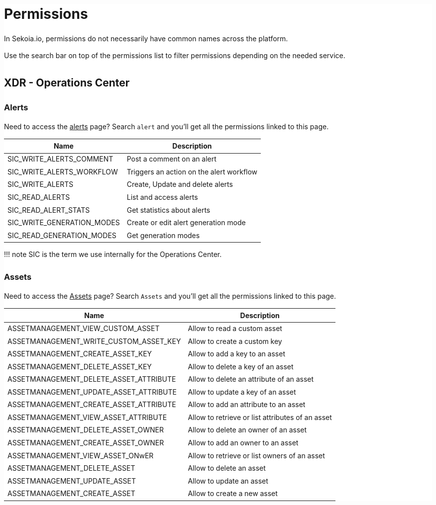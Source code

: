 # Permissions

In Sekoia.io, permissions do not necessarily have common names across the platform. 

Use the search bar on top of the permissions list to filter permissions depending on the needed service.
  
## XDR - Operations Center

### Alerts

Need to access the [alerts](https://docs.sekoia.io/xdr/features/investigate/alerts/) page? Search `alert` and you’ll get all the permissions linked to this page. 

| Name | Description |
| --- | --- |
| SIC_WRITE_ALERTS_COMMENT | Post a comment on an alert |
| SIC_WRITE_ALERTS_WORKFLOW | Triggers an action on the alert workflow |
| SIC_WRITE_ALERTS | Create, Update and delete alerts |
| SIC_READ_ALERTS | List and access alerts |
| SIC_READ_ALERT_STATS | Get statistics about alerts |
| SIC_WRITE_GENERATION_MODES | Create or edit alert generation mode |
| SIC_READ_GENERATION_MODES | Get generation modes |

!!! note
    SIC is the term we use internally for the Operations Center. 


### Assets

Need to access the [Assets](https://docs.sekoia.io/xdr/features/collect/assets/) page? Search `Assets` and you’ll get all the permissions linked to this page. 

| Name | Description |
| --- | --- |
| ASSETMANAGEMENT_VIEW_CUSTOM_ASSET | Allow to read a custom asset |
| ASSETMANAGEMENT_WRITE_CUSTOM_ASSET_KEY | Allow to create a custom key |
| ASSETMANAGEMENT_CREATE_ASSET_KEY | Allow to add a key to an asset |
| ASSETMANAGEMENT_DELETE_ASSET_KEY | Allow to delete a key of an asset |
| ASSETMANAGEMENT_DELETE_ASSET_ATTRIBUTE | Allow to delete an attribute of an asset |
| ASSETMANAGEMENT_UPDATE_ASSET_ATTRIBUTE | Allow to update a key of an asset |
| ASSETMANAGEMENT_CREATE_ASSET_ATTRIBUTE | Allow to add an attribute to an asset |
| ASSETMANAGEMENT_VIEW_ASSET_ATTRIBUTE | Allow to retrieve or list attributes of an asset |
| ASSETMANAGEMENT_DELETE_ASSET_OWNER | Allow to delete an owner of an asset |
| ASSETMANAGEMENT_CREATE_ASSET_OWNER | Allow to add an owner to an asset |
| ASSETMANAGEMENT_VIEW_ASSET_ONwER | Allow to retrieve or list owners of an asset |
| ASSETMANAGEMENT_DELETE_ASSET | Allow to delete an asset |
| ASSETMANAGEMENT_UPDATE_ASSET | Allow to update an asset |
| ASSETMANAGEMENT_CREATE_ASSET | Allow to create a new asset |